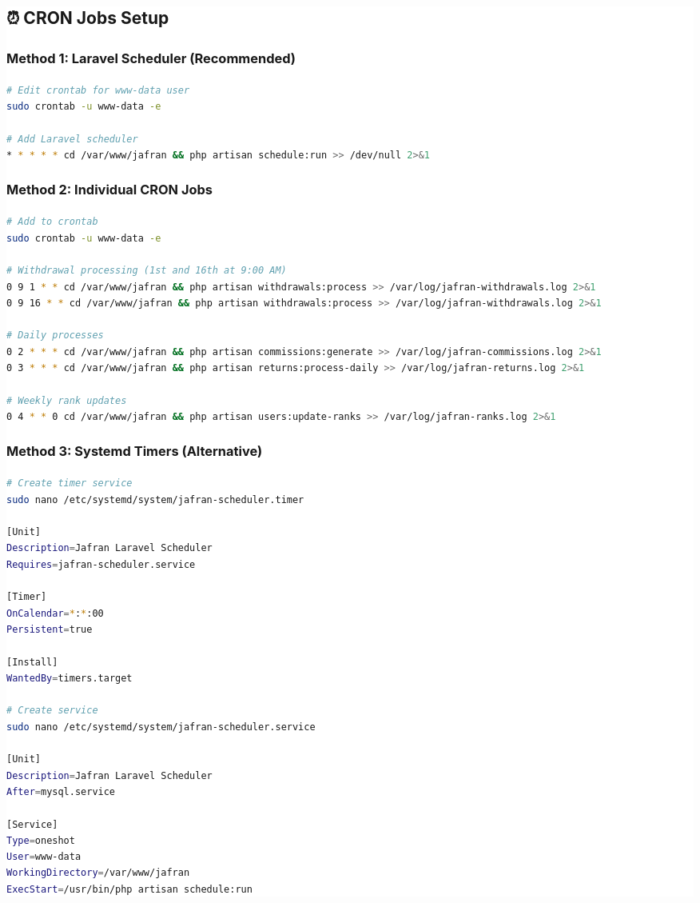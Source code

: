 ## ⏰ CRON Jobs Setup

### Method 1: Laravel Scheduler (Recommended)

```bash
# Edit crontab for www-data user
sudo crontab -u www-data -e

# Add Laravel scheduler
* * * * * cd /var/www/jafran && php artisan schedule:run >> /dev/null 2>&1
```

### Method 2: Individual CRON Jobs

```bash
# Add to crontab
sudo crontab -u www-data -e

# Withdrawal processing (1st and 16th at 9:00 AM)
0 9 1 * * cd /var/www/jafran && php artisan withdrawals:process >> /var/log/jafran-withdrawals.log 2>&1
0 9 16 * * cd /var/www/jafran && php artisan withdrawals:process >> /var/log/jafran-withdrawals.log 2>&1

# Daily processes
0 2 * * * cd /var/www/jafran && php artisan commissions:generate >> /var/log/jafran-commissions.log 2>&1
0 3 * * * cd /var/www/jafran && php artisan returns:process-daily >> /var/log/jafran-returns.log 2>&1

# Weekly rank updates
0 4 * * 0 cd /var/www/jafran && php artisan users:update-ranks >> /var/log/jafran-ranks.log 2>&1
```

### Method 3: Systemd Timers (Alternative)

```bash
# Create timer service
sudo nano /etc/systemd/system/jafran-scheduler.timer

[Unit]
Description=Jafran Laravel Scheduler
Requires=jafran-scheduler.service

[Timer]
OnCalendar=*:*:00
Persistent=true

[Install]
WantedBy=timers.target

# Create service
sudo nano /etc/systemd/system/jafran-scheduler.service

[Unit]
Description=Jafran Laravel Scheduler
After=mysql.service

[Service]
Type=oneshot
User=www-data
WorkingDirectory=/var/www/jafran
ExecStart=/usr/bin/php artisan schedule:run

```